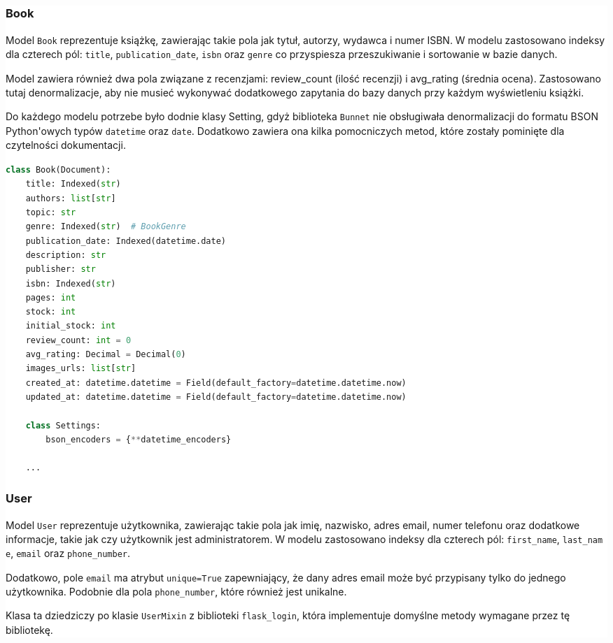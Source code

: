 
### Book
Model `Book` reprezentuje książkę, zawierając takie pola jak tytuł, autorzy, wydawca i numer ISBN.
W modelu zastosowano indeksy dla czterech pól: `title`, `publication_date`, `isbn` oraz `genre`
co przyspiesza przeszukiwanie i sortowanie w bazie danych.

Model zawiera również dwa pola związane z recenzjami: review_count (ilość recenzji) i avg_rating (średnia ocena).
Zastosowano tutaj denormalizacje, aby nie musieć wykonywać dodatkowego zapytania do bazy danych
przy każdym wyświetleniu książki.

Do każdego modelu potrzebe było dodnie klasy Setting, gdyż biblioteka `Bunnet` nie obsługiwała denormalizacji
do formatu BSON Python'owych typów `datetime` oraz `date`. Dodatkowo zawiera ona kilka pomocniczych metod,
które zostały pominięte dla czytelności dokumentacji.


```python
class Book(Document):
    title: Indexed(str)
    authors: list[str]
    topic: str
    genre: Indexed(str)  # BookGenre
    publication_date: Indexed(datetime.date)
    description: str
    publisher: str
    isbn: Indexed(str)
    pages: int
    stock: int
    initial_stock: int
    review_count: int = 0
    avg_rating: Decimal = Decimal(0)
    images_urls: list[str]
    created_at: datetime.datetime = Field(default_factory=datetime.datetime.now)
    updated_at: datetime.datetime = Field(default_factory=datetime.datetime.now)

    class Settings:
        bson_encoders = {**datetime_encoders}

    ...
```

### User

Model `User` reprezentuje użytkownika, zawierając takie pola jak imię, nazwisko, adres email, numer telefonu oraz dodatkowe informacje, takie jak czy użytkownik jest administratorem.
W modelu zastosowano indeksy dla czterech pól: `first_name`, `last_name`, `email` oraz `phone_number`.

Dodatkowo, pole `email` ma atrybut `unique=True` zapewniający, że dany adres email może być przypisany tylko do jednego użytkownika. Podobnie dla pola `phone_number`, które również jest unikalne.

Klasa ta dziedziczy po klasie `UserMixin` z biblioteki `flask_login`, która implementuje domyślne metody wymagane
przez tę bibliotekę.
